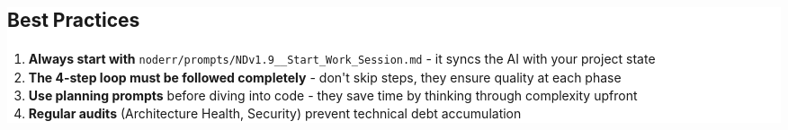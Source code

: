 ## Best Practices

1. **Always start with** `noderr/prompts/NDv1.9__Start_Work_Session.md` - it syncs the AI with your project state
2. **The 4-step loop must be followed completely** - don't skip steps, they ensure quality at each phase
3. **Use planning prompts** before diving into code - they save time by thinking through complexity upfront
4. **Regular audits** (Architecture Health, Security) prevent technical debt accumulation
